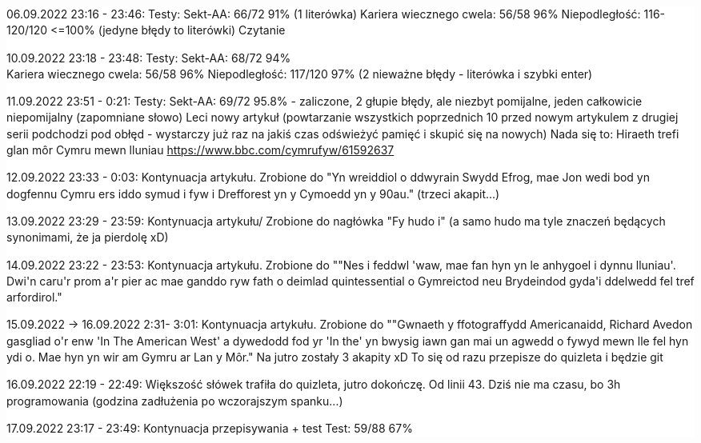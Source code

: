 06.09.2022 23:16 - 23:46:
    Testy:
        Sekt-AA:                  66/72  91% (1 literówka)
        Kariera wiecznego cwela:  56/58  96%
        Niepodległość:    116-120/120 <=100% (jedyne błędy to literówki)
    Czytanie



10.09.2022 23:18 - 23:48:
    Testy:
        Sekt-AA:                  68/72  94%     
        Kariera wiecznego cwela:  56/58  96%
        Niepodległość:          117/120  97% (2 nieważne błędy - literówka i szybki enter)

11.09.2022 23:51 - 0:21:
    Testy:
        Sekt-AA:                  69/72 95.8% - zaliczone, 2 głupie błędy, ale niezbyt pomijalne, jeden całkowicie niepomijalny (zapomniane słowo)
    Leci nowy artykuł (powtarzanie wszystkich poprzednich 10 przed nowym artykulem z drugiej serii podchodzi pod obłęd - wystarczy już raz na jakiś czas odświeżyć pamięć i skupić się na nowych)
    Nada się to: Hiraeth trefi glan môr Cymru mewn lluniau
    https://www.bbc.com/cymrufyw/61592637

12.09.2022 23:33 - 0:03:
    Kontynuacja artykułu.
    Zrobione do "Yn wreiddiol o ddwyrain Swydd Efrog, mae Jon wedi bod yn dogfennu Cymru ers iddo symud i fyw i Drefforest yn y Cymoedd yn y 90au." (trzeci akapit...)

13.09.2022 23:29 - 23:59:
    Kontynuacja artykułu/
    Zrobione do nagłówka "Fy hudo i" (a samo hudo ma tyle znaczeń będących synonimami, że ja pierdolę xD)

14.09.2022 23:22 - 23:53:
    Kontynuacja artykułu.
    Zrobione do ""Nes i feddwl 'waw, mae fan hyn yn le anhygoel i dynnu lluniau'. Dwi'n caru'r prom a'r pier ac mae ganddo ryw fath o deimlad quintessential o Gymreictod neu Brydeindod gyda'i ddelwedd fel tref arfordirol."

15.09.2022 -> 16.09.2022 2:31- 3:01:
    Kontynuacja artykułu.
    Zrobione do ""Gwnaeth y ffotograffydd Americanaidd, Richard Avedon gasgliad o'r enw 'In The American West' a dywedodd fod yr 'In the' yn bwysig iawn gan mai un agwedd o fywyd mewn lle fel hyn ydi o. Mae hyn yn wir am Gymru ar Lan y Môr."
    Na jutro zostały 3 akapity xD
    To się od razu przepisze do quizleta i będzie git

16.09.2022 22:19 - 22:49:
    Większość słówek trafiła do quizleta, jutro dokończę. Od linii 43.
    Dziś nie ma czasu, bo 3h programowania (godzina zadłużenia po wczorajszym spanku...)

17.09.2022 23:17 - 23:49:
    Kontynuacja przepisywania + test
    Test: 59/88 67%
